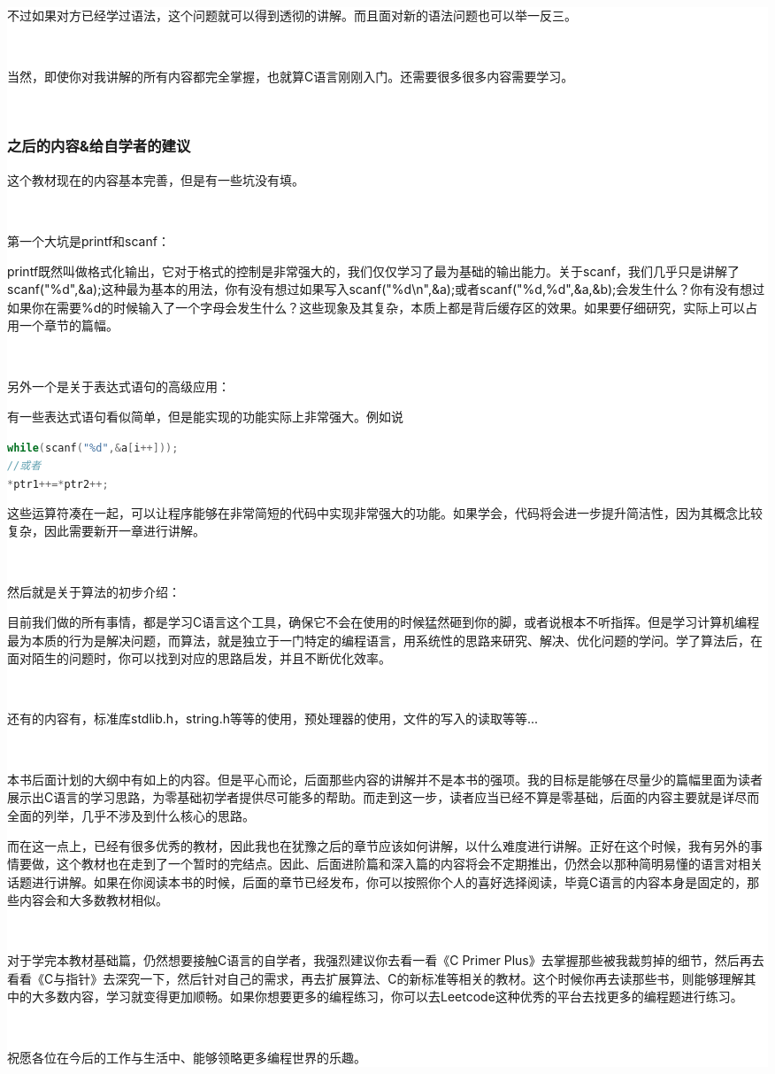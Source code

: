 不过如果对方已经学过语法，这个问题就可以得到透彻的讲解。而且面对新的语法问题也可以举一反三。

&nbsp;

当然，即使你对我讲解的所有内容都完全掌握，也就算C语言刚刚入门。还需要很多很多内容需要学习。

&nbsp;

### 之后的内容&给自学者的建议

这个教材现在的内容基本完善，但是有一些坑没有填。

&nbsp;

第一个大坑是printf和scanf：

printf既然叫做格式化输出，它对于格式的控制是非常强大的，我们仅仅学习了最为基础的输出能力。关于scanf，我们几乎只是讲解了scanf("%d",&a);这种最为基本的用法，你有没有想过如果写入scanf("%d\\n",&a);或者scanf("%d,%d",&a,&b);会发生什么？你有没有想过如果你在需要%d的时候输入了一个字母会发生什么？这些现象及其复杂，本质上都是背后缓存区的效果。如果要仔细研究，实际上可以占用一个章节的篇幅。

&nbsp;

另外一个是关于表达式语句的高级应用：

有一些表达式语句看似简单，但是能实现的功能实际上非常强大。例如说

```c
while(scanf("%d",&a[i++]));
//或者
*ptr1++=*ptr2++;
```

这些运算符凑在一起，可以让程序能够在非常简短的代码中实现非常强大的功能。如果学会，代码将会进一步提升简洁性，因为其概念比较复杂，因此需要新开一章进行讲解。

&nbsp;

然后就是关于算法的初步介绍：

目前我们做的所有事情，都是学习C语言这个工具，确保它不会在使用的时候猛然砸到你的脚，或者说根本不听指挥。但是学习计算机编程最为本质的行为是解决问题，而算法，就是独立于一门特定的编程语言，用系统性的思路来研究、解决、优化问题的学问。学了算法后，在面对陌生的问题时，你可以找到对应的思路启发，并且不断优化效率。

&nbsp;

还有的内容有，标准库stdlib.h，string.h等等的使用，预处理器的使用，文件的写入的读取等等...

&nbsp;

本书后面计划的大纲中有如上的内容。但是平心而论，后面那些内容的讲解并不是本书的强项。我的目标是能够在尽量少的篇幅里面为读者展示出C语言的学习思路，为零基础初学者提供尽可能多的帮助。而走到这一步，读者应当已经不算是零基础，后面的内容主要就是详尽而全面的列举，几乎不涉及到什么核心的思路。

而在这一点上，已经有很多优秀的教材，因此我也在犹豫之后的章节应该如何讲解，以什么难度进行讲解。正好在这个时候，我有另外的事情要做，这个教材也在走到了一个暂时的完结点。因此、后面进阶篇和深入篇的内容将会不定期推出，仍然会以那种简明易懂的语言对相关话题进行讲解。如果在你阅读本书的时候，后面的章节已经发布，你可以按照你个人的喜好选择阅读，毕竟C语言的内容本身是固定的，那些内容会和大多数教材相似。

&nbsp;

对于学完本教材基础篇，仍然想要接触C语言的自学者，我强烈建议你去看一看《C Primer Plus》去掌握那些被我裁剪掉的细节，然后再去看看《C与指针》去深究一下，然后针对自己的需求，再去扩展算法、C的新标准等相关的教材。这个时候你再去读那些书，则能够理解其中的大多数内容，学习就变得更加顺畅。如果你想要更多的编程练习，你可以去Leetcode这种优秀的平台去找更多的编程题进行练习。

&nbsp;

祝愿各位在今后的工作与生活中、能够领略更多编程世界的乐趣。
